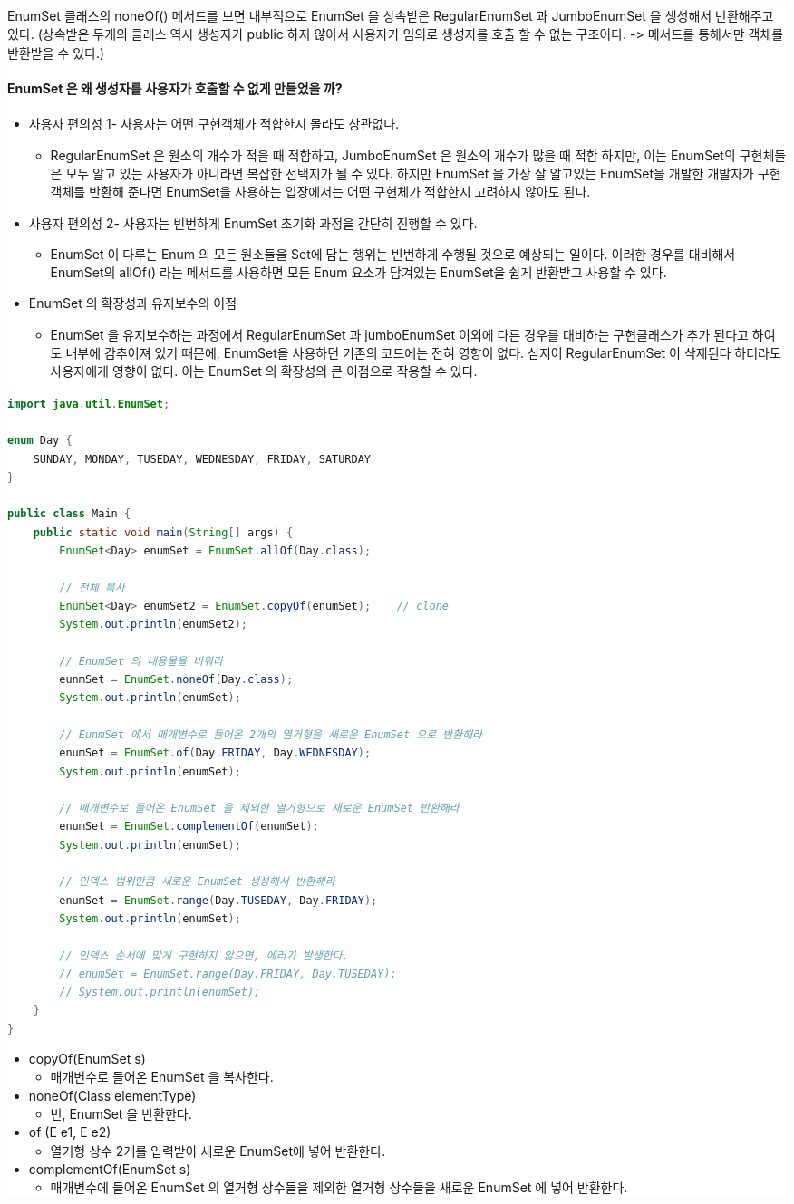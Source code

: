 EnumSet 클래스의 noneOf() 메서드를 보면 내부적으로 EnumSet 을 상속받은 RegularEnumSet 과 JumboEnumSet 을 생성해서 반환해주고 있다. 
(상속받은 두개의 클래스 역시 생성자가 public 하지 않아서 사용자가 임의로 생성자를 호출 할 수 없는 구조이다. -> 메서드를 통해서만 객체를 반환받을 수 있다.)   

#### EnumSet 은 왜 생성자를 사용자가 호출할 수 없게 만들었을 까?   

* 사용자 편의성 1- 사용자는 어떤 구현객체가 적합한지 몰라도 상관없다.   
    - RegularEnumSet 은 원소의 개수가 적을 때 적합하고, JumboEnumSet 은 원소의 개수가 많을 때 적합 하지만, 이는 EnumSet의 구현체들은 모두 알고 있는 사용자가 아니라면 복잡한 선택지가 될 수 있다. 
    하지만 EnumSet 을 가장 잘 알고있는 EnumSet을 개발한 개발자가 구현 객체를 반환해 준다면 EnumSet을 사용하는 입장에서는 어떤 구현체가 적합한지 고려하지 않아도 된다.   

* 사용자 편의성 2- 사용자는 빈번하게 EnumSet 초기화 과정을 간단히 진행할 수 있다.   
    - EnumSet 이 다루는 Enum 의 모든 원소들을 Set에 담는 행위는 빈번하게 수행될 것으로 예상되는 일이다. 이러한 경우를 대비해서 EnumSet의 allOf() 라는 메서드를 사용하면 
    모든 Enum 요소가 담겨있는 EnumSet을 쉽게 반환받고 사용할 수 있다.   

* EnumSet 의 확장성과 유지보수의 이점   
    - EnumSet 을 유지보수하는 과정에서 RegularEnumSet 과 jumboEnumSet 이외에 다른 경우를 대비하는 구현클래스가 추가 된다고 하여도 내부에 감추어져 있기 때문에, EnumSet을 사용하던 기존의 코드에는 전혀 영향이 없다. 
    심지어 RegularEnumSet 이 삭제된다 하더라도 사용자에게 영향이 없다. 이는 EnumSet 의 확장성의 큰 이점으로 작용할 수 있다.   

```java
import java.util.EnumSet;

enum Day {
    SUNDAY, MONDAY, TUSEDAY, WEDNESDAY, FRIDAY, SATURDAY
}

public class Main {
    public static void main(String[] args) {
        EnumSet<Day> enumSet = EnumSet.allOf(Day.class);

        // 전체 복사 
        EnumSet<Day> enumSet2 = EnumSet.copyOf(enumSet);    // clone 
        System.out.println(enumSet2);

        // EnumSet 의 내용물을 비워라  
        eunmSet = EnumSet.noneOf(Day.class);
        System.out.println(enumSet);

        // EunmSet 에서 매개변수로 들어온 2개의 열거형을 새로운 EnumSet 으로 반환해라
        enumSet = EnumSet.of(Day.FRIDAY, Day.WEDNESDAY);
        System.out.println(enumSet);

        // 매개변수로 들어온 EnumSet 을 제외한 열거형으로 새로운 EnumSet 반환해라 
        enumSet = EnumSet.complementOf(enumSet);
        System.out.println(enumSet);

        // 인덱스 범위만큼 새로운 EnumSet 생성해서 반환해라 
        enumSet = EnumSet.range(Day.TUSEDAY, Day.FRIDAY);
        System.out.println(enumSet);

        // 인덱스 순서에 맞게 구현하지 않으면, 에러가 발생한다. 
        // enumSet = EnumSet.range(Day.FRIDAY, Day.TUSEDAY);
        // System.out.println(enumSet);        
    }
}
```
* copyOf(EnumSet s)   
    - 매개변수로 들어온 EnumSet 을 복사한다.   
* noneOf(Class elementType)   
    - 빈, EnumSet 을 반환한다.    
* of (E e1, E e2)    
    - 열거형 상수 2개를 입력받아 새로운 EnumSet에 넣어 반환한다.   
* complementOf(EnumSet s)    
    - 매개변수에 들어온 EnumSet 의 열거형 상수들을 제외한 열거형 상수들을 새로운 EnumSet 에 넣어 반환한다.   